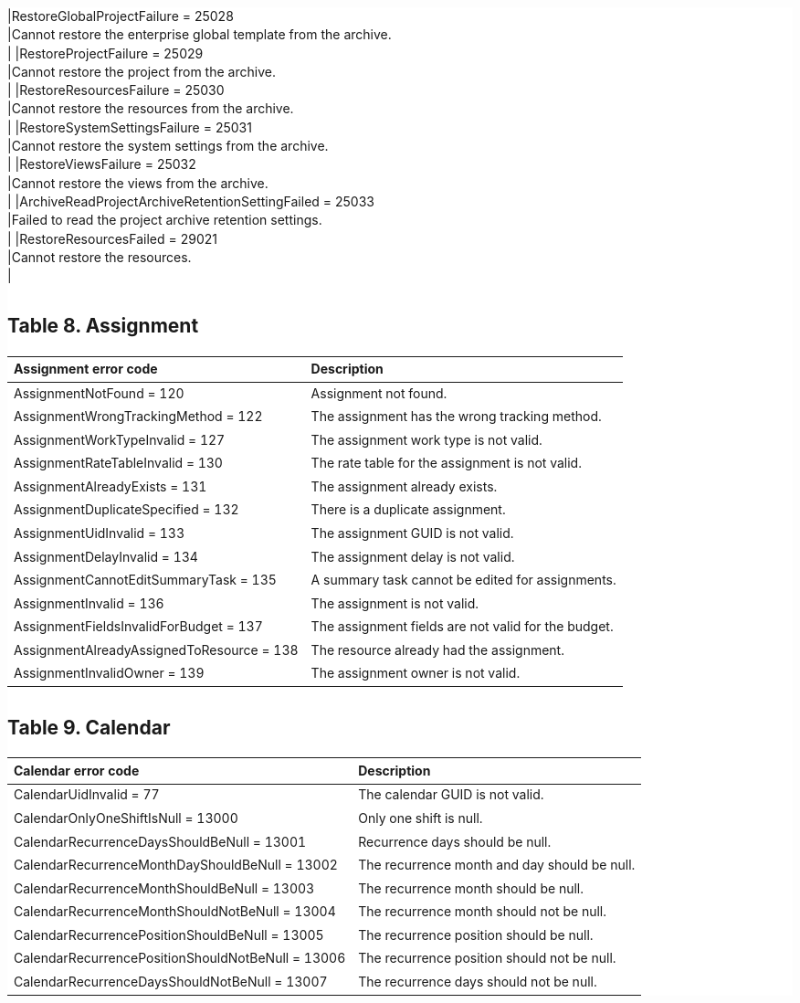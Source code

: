 |RestoreGlobalProjectFailure = 25028  <br/> |Cannot restore the enterprise global template from the archive.  <br/> |
|RestoreProjectFailure = 25029  <br/> |Cannot restore the project from the archive.  <br/> |
|RestoreResourcesFailure = 25030  <br/> |Cannot restore the resources from the archive.  <br/> |
|RestoreSystemSettingsFailure = 25031  <br/> |Cannot restore the system settings from the archive.  <br/> |
|RestoreViewsFailure = 25032  <br/> |Cannot restore the views from the archive.  <br/> |
|ArchiveReadProjectArchiveRetentionSettingFailed = 25033  <br/> |Failed to read the project archive retention settings.  <br/> |
|RestoreResourcesFailed = 29021  <br/> |Cannot restore the resources.  <br/> |

<a name="pj15_ErrorCodes_Assignments"></a>

## Table 8. Assignment

|Assignment error code|Description|
|:-----|:-----|
|AssignmentNotFound = 120  <br/> |Assignment not found.  <br/> |
|AssignmentWrongTrackingMethod = 122  <br/> |The assignment has the wrong tracking method.  <br/> |
|AssignmentWorkTypeInvalid = 127  <br/> |The assignment work type is not valid.  <br/> |
|AssignmentRateTableInvalid = 130  <br/> |The rate table for the assignment is not valid.  <br/> |
|AssignmentAlreadyExists = 131  <br/> |The assignment already exists.  <br/> |
|AssignmentDuplicateSpecified = 132  <br/> |There is a duplicate assignment.  <br/> |
|AssignmentUidInvalid = 133  <br/> |The assignment GUID is not valid.  <br/> |
|AssignmentDelayInvalid = 134  <br/> |The assignment delay is not valid.  <br/> |
|AssignmentCannotEditSummaryTask = 135  <br/> |A summary task cannot be edited for assignments.  <br/> |
|AssignmentInvalid = 136  <br/> |The assignment is not valid.  <br/> |
|AssignmentFieldsInvalidForBudget = 137  <br/> |The assignment fields are not valid for the budget.  <br/> |
|AssignmentAlreadyAssignedToResource = 138  <br/> |The resource already had the assignment.  <br/> |
|AssignmentInvalidOwner = 139  <br/> |The assignment owner is not valid.  <br/> |

<a name="pj15_ErrorCodes_Calendar"></a>

## Table 9. Calendar

|Calendar error code|Description|
|:-----|:-----|
|CalendarUidInvalid = 77  <br/> |The calendar GUID is not valid.  <br/> |
|CalendarOnlyOneShiftIsNull = 13000  <br/> |Only one shift is null.  <br/> |
|CalendarRecurrenceDaysShouldBeNull = 13001  <br/> |Recurrence days should be null.  <br/> |
|CalendarRecurrenceMonthDayShouldBeNull = 13002  <br/> |The recurrence month and day should be null.  <br/> |
|CalendarRecurrenceMonthShouldBeNull = 13003  <br/> |The recurrence month should be null.  <br/> |
|CalendarRecurrenceMonthShouldNotBeNull = 13004  <br/> |The recurrence month should not be null.  <br/> |
|CalendarRecurrencePositionShouldBeNull = 13005  <br/> |The recurrence position should be null.  <br/> |
|CalendarRecurrencePositionShouldNotBeNull = 13006  <br/> |The recurrence position should not be null.  <br/> |
|CalendarRecurrenceDaysShouldNotBeNull = 13007  <br/> |The recurrence days should not be null.  <br/> |